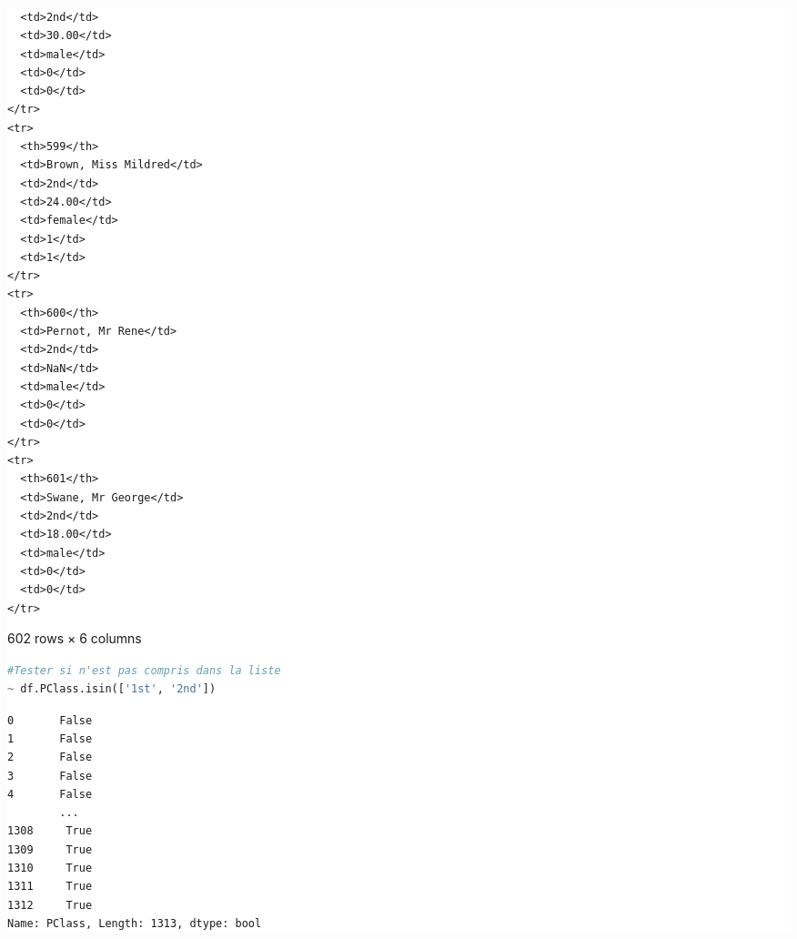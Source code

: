      <td>2nd</td>
      <td>30.00</td>
      <td>male</td>
      <td>0</td>
      <td>0</td>
    </tr>
    <tr>
      <th>599</th>
      <td>Brown, Miss Mildred</td>
      <td>2nd</td>
      <td>24.00</td>
      <td>female</td>
      <td>1</td>
      <td>1</td>
    </tr>
    <tr>
      <th>600</th>
      <td>Pernot, Mr Rene</td>
      <td>2nd</td>
      <td>NaN</td>
      <td>male</td>
      <td>0</td>
      <td>0</td>
    </tr>
    <tr>
      <th>601</th>
      <td>Swane, Mr George</td>
      <td>2nd</td>
      <td>18.00</td>
      <td>male</td>
      <td>0</td>
      <td>0</td>
    </tr>
  </tbody>
</table>
<p>602 rows × 6 columns</p>
</div>




```python
#Tester si n'est pas compris dans la liste
~ df.PClass.isin(['1st', '2nd'])
```




    0       False
    1       False
    2       False
    3       False
    4       False
            ...  
    1308     True
    1309     True
    1310     True
    1311     True
    1312     True
    Name: PClass, Length: 1313, dtype: bool
